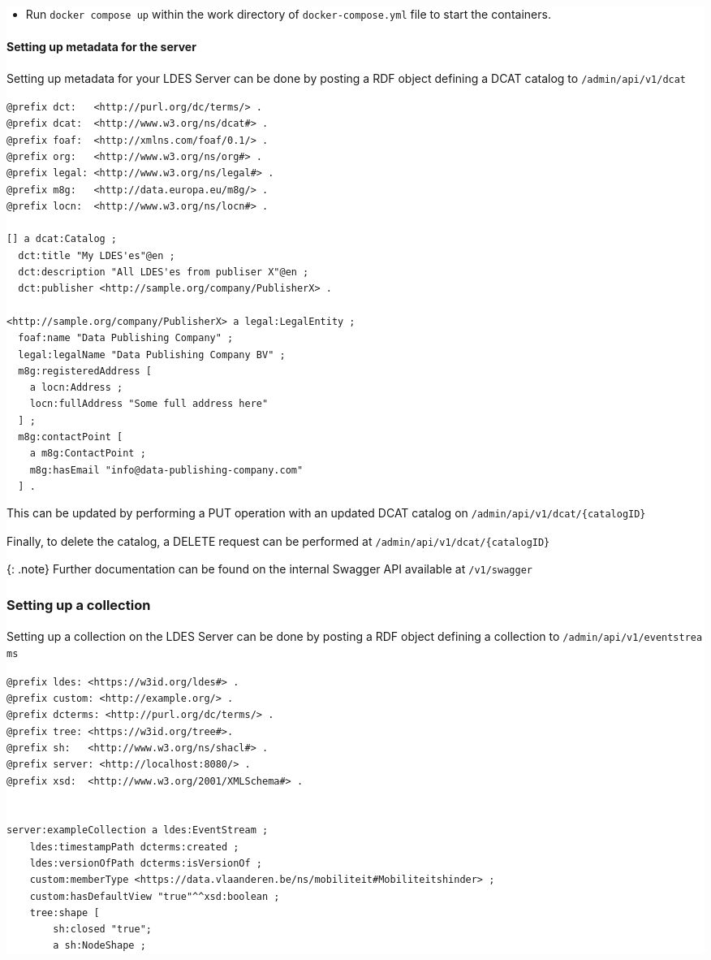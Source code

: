 - Run `docker compose up` within the work directory of `docker-compose.yml` file to start the containers.

#### Setting up metadata for the server

Setting up metadata for your LDES Server can be done by posting a RDF object defining a DCAT catalog to `/admin/api/v1/dcat`

```turtle
@prefix dct:   <http://purl.org/dc/terms/> .
@prefix dcat:  <http://www.w3.org/ns/dcat#> .
@prefix foaf:  <http://xmlns.com/foaf/0.1/> .
@prefix org:   <http://www.w3.org/ns/org#> .
@prefix legal: <http://www.w3.org/ns/legal#> .
@prefix m8g:   <http://data.europa.eu/m8g/> .
@prefix locn:  <http://www.w3.org/ns/locn#> .

[] a dcat:Catalog ;
  dct:title "My LDES'es"@en ;
  dct:description "All LDES'es from publiser X"@en ;
  dct:publisher <http://sample.org/company/PublisherX> .

<http://sample.org/company/PublisherX> a legal:LegalEntity ;
  foaf:name "Data Publishing Company" ;
  legal:legalName "Data Publishing Company BV" ;
  m8g:registeredAddress [
    a locn:Address ;
    locn:fullAddress "Some full address here"
  ] ;
  m8g:contactPoint [
    a m8g:ContactPoint ;
    m8g:hasEmail "info@data-publishing-company.com"
  ] .
```

This can be updated by performing a PUT operation with an updated DCAT catalog on `/admin/api/v1/dcat/{catalogID}`

Finally, to delete the catalog, a DELETE request can be performed at `/admin/api/v1/dcat/{catalogID}`

{: .note}
Further documentation can be found on the internal Swagger API available at `/v1/swagger`


### Setting up a collection

Setting up a collection on the LDES Server can be done by posting a RDF object defining a collection to `/admin/api/v1/eventstreams`

```turtle
@prefix ldes: <https://w3id.org/ldes#> .
@prefix custom: <http://example.org/> .
@prefix dcterms: <http://purl.org/dc/terms/> .
@prefix tree: <https://w3id.org/tree#>.
@prefix sh:   <http://www.w3.org/ns/shacl#> .
@prefix server: <http://localhost:8080/> .
@prefix xsd:  <http://www.w3.org/2001/XMLSchema#> .


server:exampleCollection a ldes:EventStream ;
    ldes:timestampPath dcterms:created ;
    ldes:versionOfPath dcterms:isVersionOf ;
    custom:memberType <https://data.vlaanderen.be/ns/mobiliteit#Mobiliteitshinder> ;
    custom:hasDefaultView "true"^^xsd:boolean ;
    tree:shape [
        sh:closed "true";
        a sh:NodeShape ;
```
